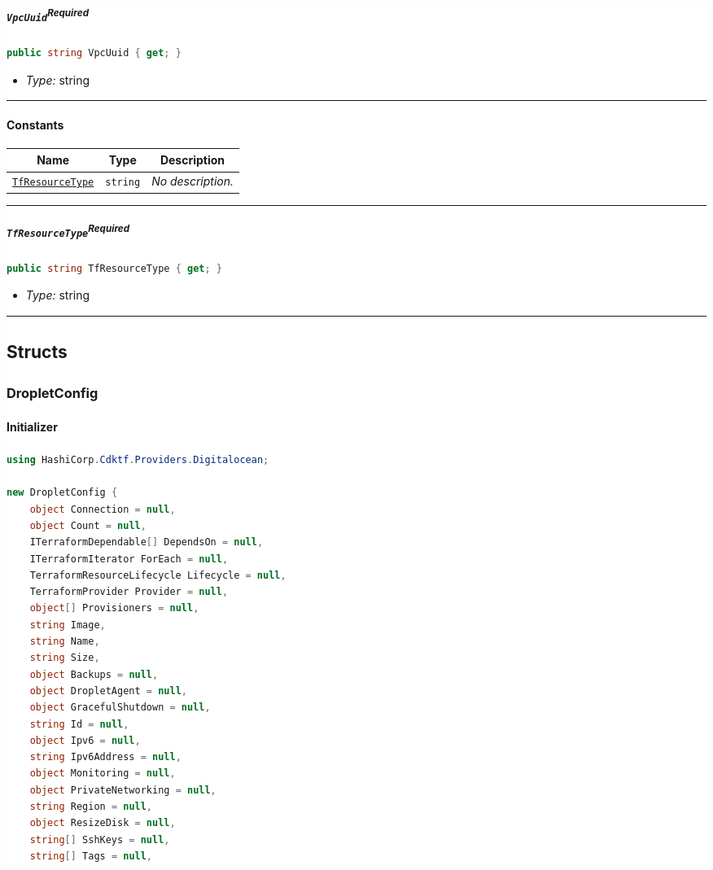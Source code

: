 
##### `VpcUuid`<sup>Required</sup> <a name="VpcUuid" id="@cdktf/provider-digitalocean.droplet.Droplet.property.vpcUuid"></a>

```csharp
public string VpcUuid { get; }
```

- *Type:* string

---

#### Constants <a name="Constants" id="Constants"></a>

| **Name** | **Type** | **Description** |
| --- | --- | --- |
| <code><a href="#@cdktf/provider-digitalocean.droplet.Droplet.property.tfResourceType">TfResourceType</a></code> | <code>string</code> | *No description.* |

---

##### `TfResourceType`<sup>Required</sup> <a name="TfResourceType" id="@cdktf/provider-digitalocean.droplet.Droplet.property.tfResourceType"></a>

```csharp
public string TfResourceType { get; }
```

- *Type:* string

---

## Structs <a name="Structs" id="Structs"></a>

### DropletConfig <a name="DropletConfig" id="@cdktf/provider-digitalocean.droplet.DropletConfig"></a>

#### Initializer <a name="Initializer" id="@cdktf/provider-digitalocean.droplet.DropletConfig.Initializer"></a>

```csharp
using HashiCorp.Cdktf.Providers.Digitalocean;

new DropletConfig {
    object Connection = null,
    object Count = null,
    ITerraformDependable[] DependsOn = null,
    ITerraformIterator ForEach = null,
    TerraformResourceLifecycle Lifecycle = null,
    TerraformProvider Provider = null,
    object[] Provisioners = null,
    string Image,
    string Name,
    string Size,
    object Backups = null,
    object DropletAgent = null,
    object GracefulShutdown = null,
    string Id = null,
    object Ipv6 = null,
    string Ipv6Address = null,
    object Monitoring = null,
    object PrivateNetworking = null,
    string Region = null,
    object ResizeDisk = null,
    string[] SshKeys = null,
    string[] Tags = null,
```